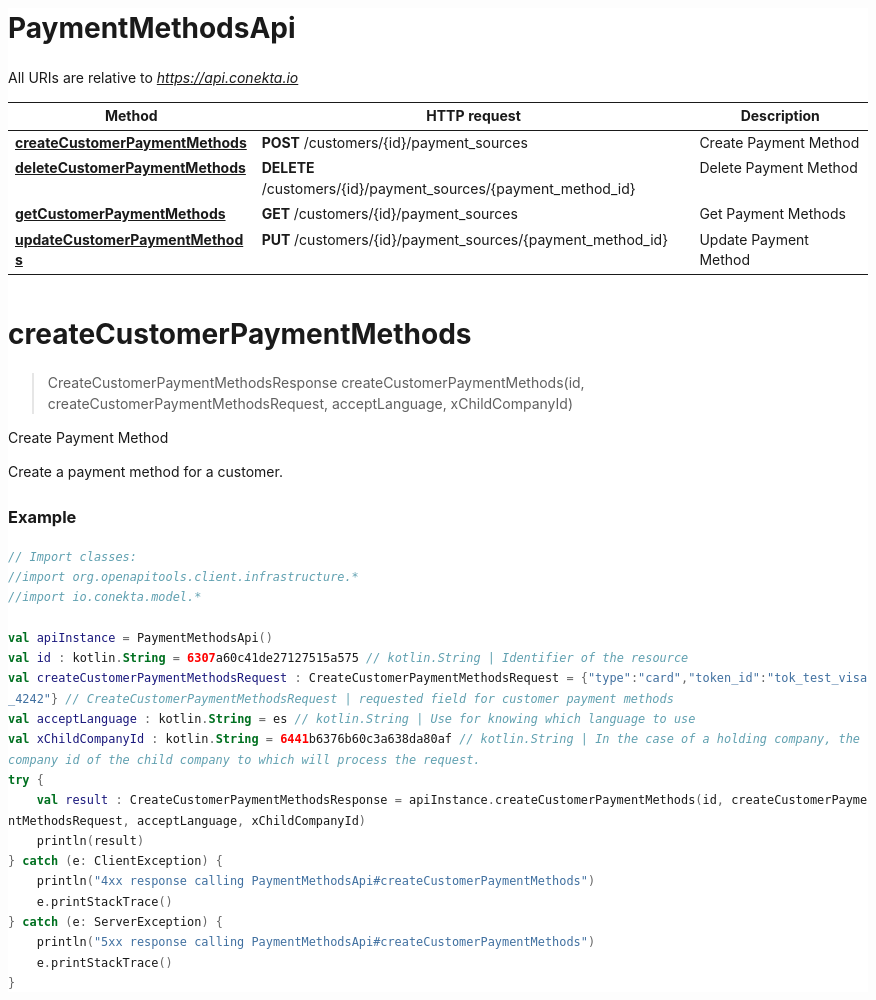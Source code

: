 # PaymentMethodsApi

All URIs are relative to *https://api.conekta.io*

Method | HTTP request | Description
------------- | ------------- | -------------
[**createCustomerPaymentMethods**](PaymentMethodsApi.md#createCustomerPaymentMethods) | **POST** /customers/{id}/payment_sources | Create Payment Method
[**deleteCustomerPaymentMethods**](PaymentMethodsApi.md#deleteCustomerPaymentMethods) | **DELETE** /customers/{id}/payment_sources/{payment_method_id} | Delete Payment Method
[**getCustomerPaymentMethods**](PaymentMethodsApi.md#getCustomerPaymentMethods) | **GET** /customers/{id}/payment_sources | Get Payment Methods
[**updateCustomerPaymentMethods**](PaymentMethodsApi.md#updateCustomerPaymentMethods) | **PUT** /customers/{id}/payment_sources/{payment_method_id} | Update Payment Method


<a id="createCustomerPaymentMethods"></a>
# **createCustomerPaymentMethods**
> CreateCustomerPaymentMethodsResponse createCustomerPaymentMethods(id, createCustomerPaymentMethodsRequest, acceptLanguage, xChildCompanyId)

Create Payment Method

Create a payment method for a customer.

### Example
```kotlin
// Import classes:
//import org.openapitools.client.infrastructure.*
//import io.conekta.model.*

val apiInstance = PaymentMethodsApi()
val id : kotlin.String = 6307a60c41de27127515a575 // kotlin.String | Identifier of the resource
val createCustomerPaymentMethodsRequest : CreateCustomerPaymentMethodsRequest = {"type":"card","token_id":"tok_test_visa_4242"} // CreateCustomerPaymentMethodsRequest | requested field for customer payment methods
val acceptLanguage : kotlin.String = es // kotlin.String | Use for knowing which language to use
val xChildCompanyId : kotlin.String = 6441b6376b60c3a638da80af // kotlin.String | In the case of a holding company, the company id of the child company to which will process the request.
try {
    val result : CreateCustomerPaymentMethodsResponse = apiInstance.createCustomerPaymentMethods(id, createCustomerPaymentMethodsRequest, acceptLanguage, xChildCompanyId)
    println(result)
} catch (e: ClientException) {
    println("4xx response calling PaymentMethodsApi#createCustomerPaymentMethods")
    e.printStackTrace()
} catch (e: ServerException) {
    println("5xx response calling PaymentMethodsApi#createCustomerPaymentMethods")
    e.printStackTrace()
}
```
